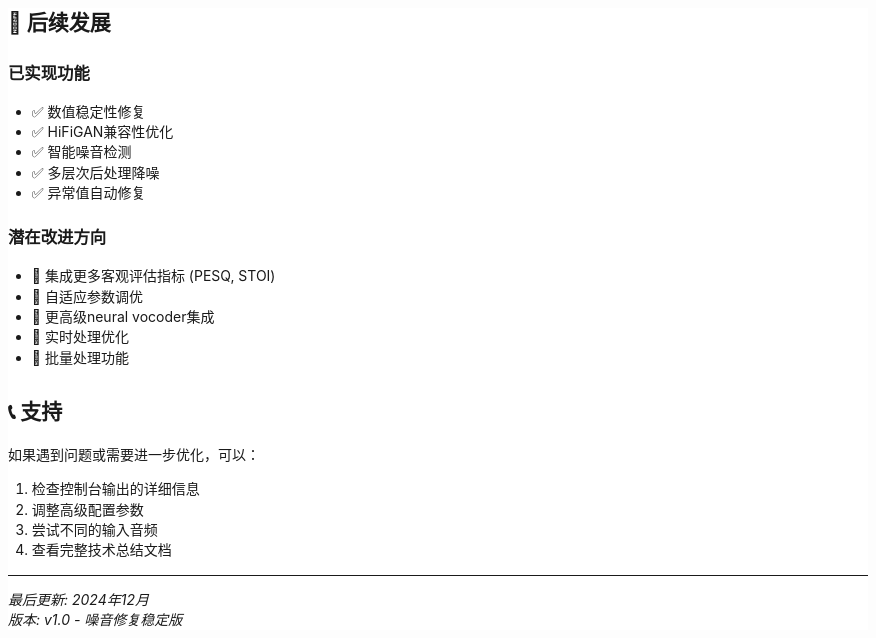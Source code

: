 ## 🚀 后续发展

### 已实现功能
- ✅ 数值稳定性修复
- ✅ HiFiGAN兼容性优化  
- ✅ 智能噪音检测
- ✅ 多层次后处理降噪
- ✅ 异常值自动修复

### 潜在改进方向
- 🔄 集成更多客观评估指标 (PESQ, STOI)
- 🔄 自适应参数调优
- 🔄 更高级neural vocoder集成
- 🔄 实时处理优化
- 🔄 批量处理功能

## 📞 支持

如果遇到问题或需要进一步优化，可以：
1. 检查控制台输出的详细信息
2. 调整高级配置参数
3. 尝试不同的输入音频
4. 查看完整技术总结文档

---
*最后更新: 2024年12月*  
*版本: v1.0 - 噪音修复稳定版*
